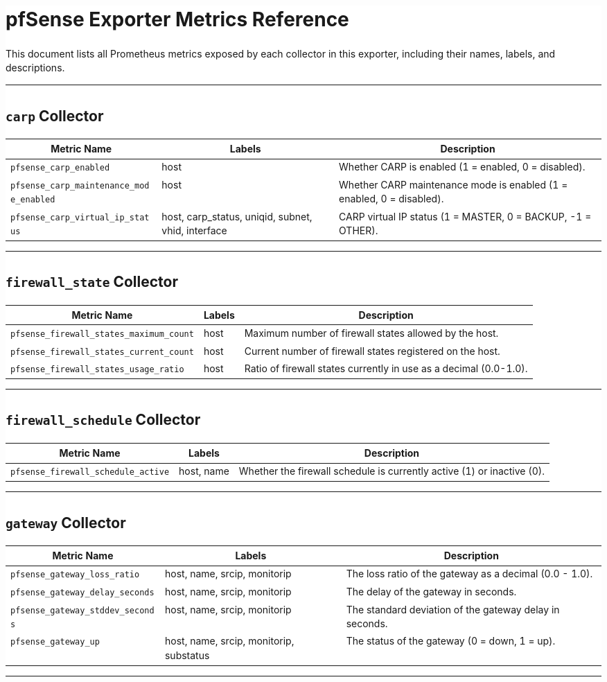 # pfSense Exporter Metrics Reference

This document lists all Prometheus metrics exposed by each collector in this exporter, including their names, labels, and descriptions.

---

## `carp` Collector

| Metric Name                          | Labels                                 | Description                                         |
|--------------------------------------|----------------------------------------|-----------------------------------------------------|
| `pfsense_carp_enabled`               | host                                   | Whether CARP is enabled (1 = enabled, 0 = disabled).|
| `pfsense_carp_maintenance_mode_enabled` | host                                | Whether CARP maintenance mode is enabled (1 = enabled, 0 = disabled). |
| `pfsense_carp_virtual_ip_status`     | host, carp_status, uniqid, subnet, vhid, interface | CARP virtual IP status (1 = MASTER, 0 = BACKUP, -1 = OTHER). |

---

## `firewall_state` Collector

| Metric Name                          | Labels   | Description                                         |
|--------------------------------------|----------|-----------------------------------------------------|
| `pfsense_firewall_states_maximum_count` | host   | Maximum number of firewall states allowed by the host. |
| `pfsense_firewall_states_current_count` | host   | Current number of firewall states registered on the host. |
| `pfsense_firewall_states_usage_ratio` | host   | Ratio of firewall states currently in use as a decimal (0.0-1.0). |

---

## `firewall_schedule` Collector

| Metric Name                          | Labels      | Description                                         |
|--------------------------------------|------------|-----------------------------------------------------|
| `pfsense_firewall_schedule_active`   | host, name | Whether the firewall schedule is currently active (1) or inactive (0). |

---

## `gateway` Collector

| Metric Name                      | Labels                               | Description                                         |
|----------------------------------|--------------------------------------|-----------------------------------------------------|
| `pfsense_gateway_loss_ratio`     | host, name, srcip, monitorip         | The loss ratio of the gateway as a decimal (0.0 - 1.0). |
| `pfsense_gateway_delay_seconds`  | host, name, srcip, monitorip         | The delay of the gateway in seconds.                |
| `pfsense_gateway_stddev_seconds` | host, name, srcip, monitorip         | The standard deviation of the gateway delay in seconds. |
| `pfsense_gateway_up`         | host, name, srcip, monitorip, substatus | The status of the gateway (0 = down, 1 = up).      |

---